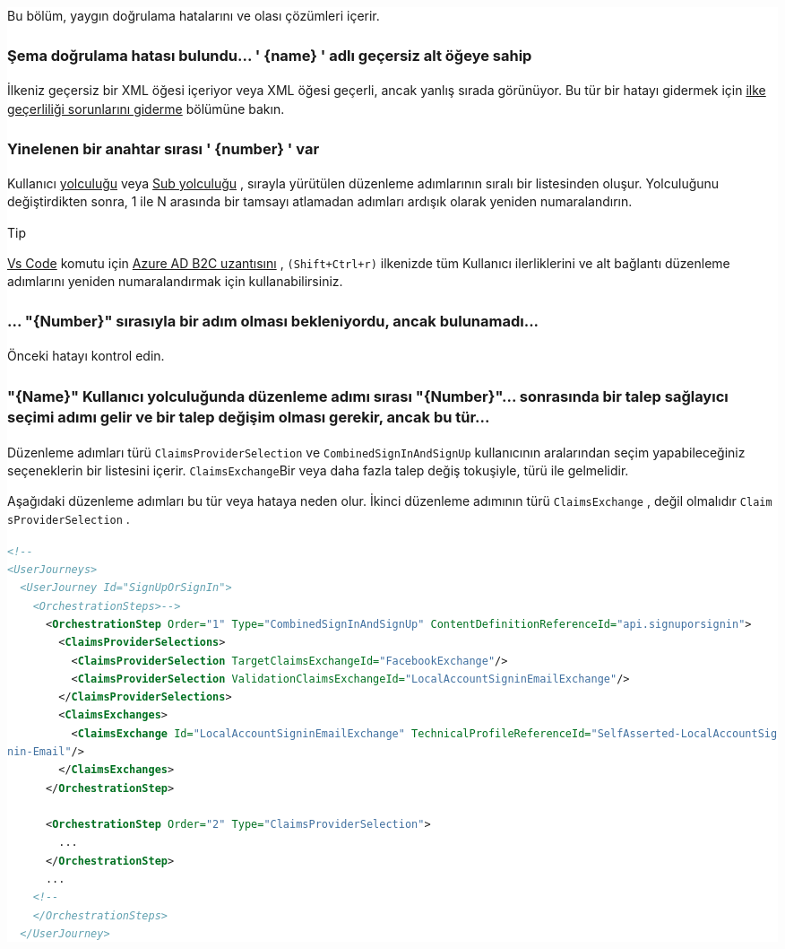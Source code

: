 Bu bölüm, yaygın doğrulama hatalarını ve olası çözümleri içerir.

### <a name="schema-validation-error-found-has-invalid-child-element-name"></a>Şema doğrulama hatası bulundu... ' {name} ' adlı geçersiz alt öğeye sahip

İlkeniz geçersiz bir XML öğesi içeriyor veya XML öğesi geçerli, ancak yanlış sırada görünüyor. Bu tür bir hatayı gidermek için [ilke geçerliliği sorunlarını giderme](#troubleshoot-policy-validity) bölümüne bakın.

### <a name="there-is-a-duplicate-key-sequence-number"></a>Yinelenen bir anahtar sırası ' {number} ' var 

Kullanıcı [yolculuğu](userjourneys.md) veya [Sub yolculuğu](subjourneys.md) , sırayla yürütülen düzenleme adımlarının sıralı bir listesinden oluşur. Yolculuğunu değiştirdikten sonra, 1 ile N arasında bir tamsayı atlamadan adımları ardışık olarak yeniden numaralandırın.

> [!TIP]
> [Vs Code](https://code.visualstudio.com/) komutu için [Azure AD B2C uzantısını](https://marketplace.visualstudio.com/items?itemName=AzureADB2CTools.aadb2c) , `(Shift+Ctrl+r)` ilkenizde tüm Kullanıcı ilerliklerini ve alt bağlantı düzenleme adımlarını yeniden numaralandırmak için kullanabilirsiniz.

### <a name="was-expected-to-have-step-with-order-number-but-it-was-not-found"></a>... "{Number}" sırasıyla bir adım olması bekleniyordu, ancak bulunamadı...

Önceki hatayı kontrol edin.

### <a name="orchestration-step-order-number-in-user-journey-name-is-followed-by-a-claims-provider-selection-step-and-must-be-a-claims-exchange-but-it-is-of-type"></a>"{Name}" Kullanıcı yolculuğunda düzenleme adımı sırası "{Number}"... sonrasında bir talep sağlayıcı seçimi adımı gelir ve bir talep değişim olması gerekir, ancak bu tür...

Düzenleme adımları türü `ClaimsProviderSelection` ve `CombinedSignInAndSignUp` kullanıcının aralarından seçim yapabileceğiniz seçeneklerin bir listesini içerir. `ClaimsExchange`Bir veya daha fazla talep değiş tokuşiyle, türü ile gelmelidir.

Aşağıdaki düzenleme adımları bu tür veya hataya neden olur. İkinci düzenleme adımının türü `ClaimsExchange` , değil olmalıdır `ClaimsProviderSelection` .

```xml
<!-- 
<UserJourneys>
  <UserJourney Id="SignUpOrSignIn">
    <OrchestrationSteps>-->
      <OrchestrationStep Order="1" Type="CombinedSignInAndSignUp" ContentDefinitionReferenceId="api.signuporsignin">
        <ClaimsProviderSelections>
          <ClaimsProviderSelection TargetClaimsExchangeId="FacebookExchange"/>
          <ClaimsProviderSelection ValidationClaimsExchangeId="LocalAccountSigninEmailExchange"/>
        </ClaimsProviderSelections>
        <ClaimsExchanges>
          <ClaimsExchange Id="LocalAccountSigninEmailExchange" TechnicalProfileReferenceId="SelfAsserted-LocalAccountSignin-Email"/>
        </ClaimsExchanges>
      </OrchestrationStep> 
      
      <OrchestrationStep Order="2" Type="ClaimsProviderSelection">
        ...
      </OrchestrationStep>
      ...
    <!--
    </OrchestrationSteps>
  </UserJourney>
```